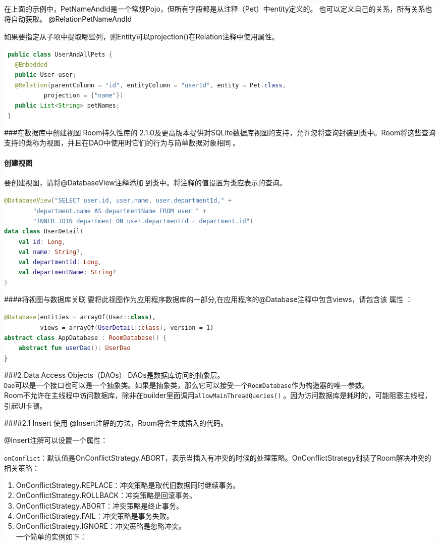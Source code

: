 在上面的示例中，PetNameAndId是一个常规Pojo，但所有字段都是从注释（Pet）中entity定义的。 也可以定义自己的关系，所有关系也将自动获取。 @RelationPetNameAndId  

如果要指定从子项中提取哪些列，则Entity可以projection()在Relation注释中使用属性。

``` java
 public class UserAndAllPets {
   @Embedded
   public User user;
   @Relation(parentColumn = "id", entityColumn = "userId", entity = Pet.class,
           projection = {"name"})
   public List<String> petNames;
 }
```

###在数据库中创建视图
Room持久性库的 2.1.0及更高版本提供对SQLite数据库视图的支持，允许您将查询封装到类中。Room将这些查询支持的类称为视图，并且在DAO中使用时它们的行为与简单数据对象相同 。

#### 创建视图
要创建视图，请将@DatabaseView注释添加 到类中。将注释的值设置为类应表示的查询。  

``` kotlin
@DatabaseView("SELECT user.id, user.name, user.departmentId," +
        "department.name AS departmentName FROM user " +
        "INNER JOIN department ON user.departmentId = department.id")
data class UserDetail(
    val id: Long,
    val name: String?,
    val departmentId: Long,
    val departmentName: String?
)
```

####将视图与数据库关联
要将此视图作为应用程序数据库的一部分,在应用程序的@Database注释中包含views，请包含该 属性 ：

``` kotlin
@Database(entities = arrayOf(User::class),
          views = arrayOf(UserDetail::class), version = 1)
abstract class AppDatabase : RoomDatabase() {
    abstract fun userDao(): UserDao
}
```

###2.Data Access Objects（DAOs）
DAOs是数据库访问的抽象层。  
`Dao`可以是一个接口也可以是一个抽象类。如果是抽象类，那么它可以接受一个`RoomDatabase`作为构造器的唯一参数。  
Room不允许在主线程中访问数据库，除非在builder里面调用`allowMainThreadQueries()` 。因为访问数据库是耗时的，可能阻塞主线程，引起UI卡顿。

####2.1 Insert
使用 @Insert注解的方法，Room将会生成插入的代码。

@Insert注解可以设置一个属性：

`onConflict`：默认值是OnConflictStrategy.ABORT，表示当插入有冲突的时候的处理策略。OnConflictStrategy封装了Room解决冲突的相关策略：  

1. OnConflictStrategy.REPLACE：冲突策略是取代旧数据同时继续事务。  
2. OnConflictStrategy.ROLLBACK：冲突策略是回滚事务。  
3. OnConflictStrategy.ABORT：冲突策略是终止事务。  
4. OnConflictStrategy.FAIL：冲突策略是事务失败。  
5. OnConflictStrategy.IGNORE：冲突策略是忽略冲突。  
一个简单的实例如下：  

